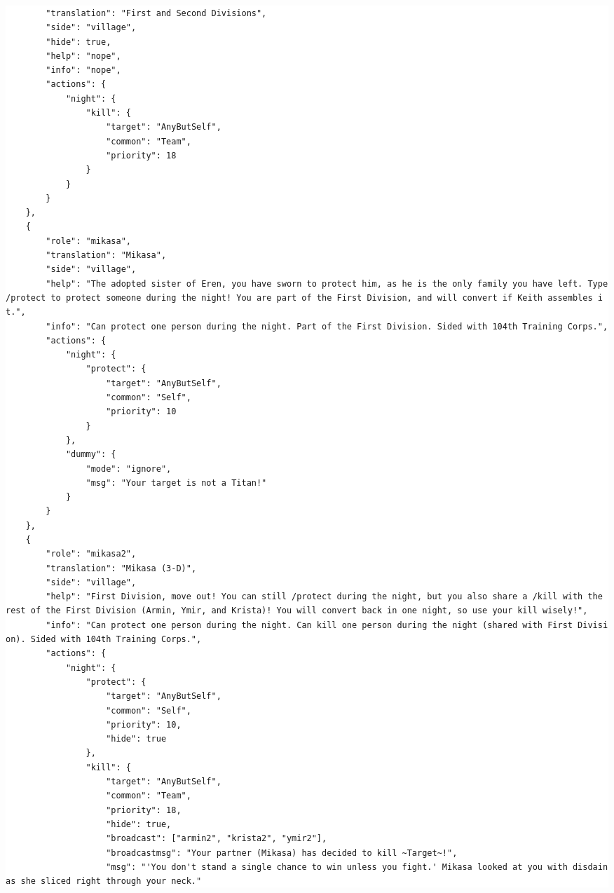 			"translation": "First and Second Divisions",
			"side": "village",
			"hide": true,
			"help": "nope",
			"info": "nope",
			"actions": {
				"night": {
					"kill": {
						"target": "AnyButSelf",
						"common": "Team",
						"priority": 18
					}
				}
			}
		},
		{
			"role": "mikasa",
			"translation": "Mikasa",
			"side": "village",
			"help": "The adopted sister of Eren, you have sworn to protect him, as he is the only family you have left. Type /protect to protect someone during the night! You are part of the First Division, and will convert if Keith assembles it.",
			"info": "Can protect one person during the night. Part of the First Division. Sided with 104th Training Corps.",
			"actions": {
				"night": {
					"protect": {
						"target": "AnyButSelf",
						"common": "Self",
						"priority": 10
					}
				},
				"dummy": {
					"mode": "ignore",
					"msg": "Your target is not a Titan!"
				}
			}
		},
		{
			"role": "mikasa2",
			"translation": "Mikasa (3-D)",
			"side": "village",
			"help": "First Division, move out! You can still /protect during the night, but you also share a /kill with the rest of the First Division (Armin, Ymir, and Krista)! You will convert back in one night, so use your kill wisely!",
			"info": "Can protect one person during the night. Can kill one person during the night (shared with First Division). Sided with 104th Training Corps.",
			"actions": {
				"night": {
					"protect": {
						"target": "AnyButSelf",
						"common": "Self",
						"priority": 10,
						"hide": true
					},
					"kill": {
						"target": "AnyButSelf",
						"common": "Team",
						"priority": 18,
						"hide": true,
						"broadcast": ["armin2", "krista2", "ymir2"],
						"broadcastmsg": "Your partner (Mikasa) has decided to kill ~Target~!",
						"msg": "'You don't stand a single chance to win unless you fight.' Mikasa looked at you with disdain as she sliced right through your neck."